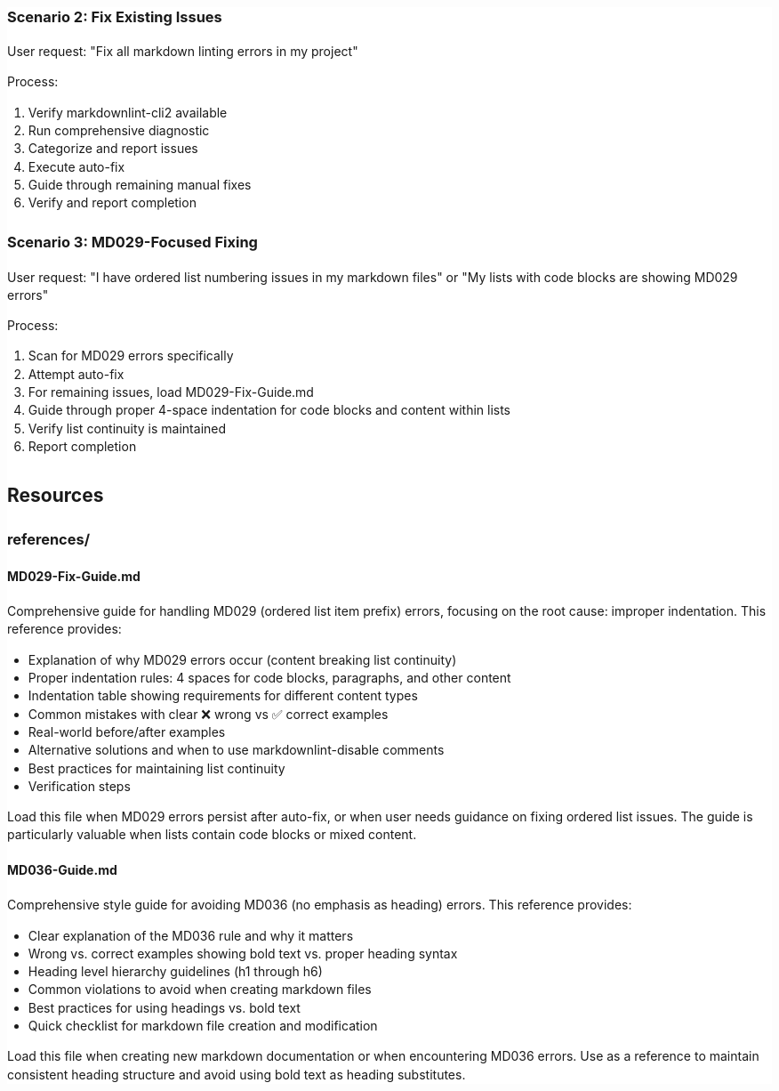 ### Scenario 2: Fix Existing Issues

User request: "Fix all markdown linting errors in my project"

Process:

1. Verify markdownlint-cli2 available
2. Run comprehensive diagnostic
3. Categorize and report issues
4. Execute auto-fix
5. Guide through remaining manual fixes
6. Verify and report completion

### Scenario 3: MD029-Focused Fixing

User request: "I have ordered list numbering issues in my markdown files" or "My lists with code blocks are showing MD029 errors"

Process:

1. Scan for MD029 errors specifically
2. Attempt auto-fix
3. For remaining issues, load MD029-Fix-Guide.md
4. Guide through proper 4-space indentation for code blocks and content within lists
5. Verify list continuity is maintained
6. Report completion

## Resources

### references/

#### MD029-Fix-Guide.md

Comprehensive guide for handling MD029 (ordered list item prefix) errors, focusing on the root cause: improper indentation. This reference provides:

- Explanation of why MD029 errors occur (content breaking list continuity)
- Proper indentation rules: 4 spaces for code blocks, paragraphs, and other content
- Indentation table showing requirements for different content types
- Common mistakes with clear ❌ wrong vs ✅ correct examples
- Real-world before/after examples
- Alternative solutions and when to use markdownlint-disable comments
- Best practices for maintaining list continuity
- Verification steps

Load this file when MD029 errors persist after auto-fix, or when user needs guidance on fixing ordered list issues. The guide is particularly valuable when lists contain code blocks or mixed content.

#### MD036-Guide.md

Comprehensive style guide for avoiding MD036 (no emphasis as heading) errors. This reference provides:

- Clear explanation of the MD036 rule and why it matters
- Wrong vs. correct examples showing bold text vs. proper heading syntax
- Heading level hierarchy guidelines (h1 through h6)
- Common violations to avoid when creating markdown files
- Best practices for using headings vs. bold text
- Quick checklist for markdown file creation and modification

Load this file when creating new markdown documentation or when encountering MD036 errors. Use as a reference to maintain consistent heading structure and avoid using bold text as heading substitutes.
